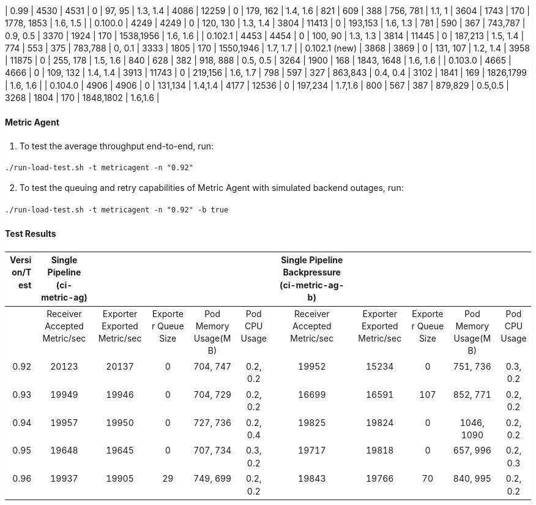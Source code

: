 |               0.99 |             4530             |             4531             |          0          |        97, 95        |   1.3, 1.4    |             4086              |            12259             |          0          |       179, 162       |   1.4, 1.6    |                     821                     |             609              |         388         |       756, 781       |    1.1, 1     |                    3604                     |             1743             |         170         |      1778, 1853      |   1.6, 1.5    |
|            0.100.0 |             4249             |             4249             |          0          |       120, 130       |   1.3, 1.4    |             3804              |            11413             |          0          |       193,153        |   1.6, 1.3    |                     781                     |             590              |         367         |       743,787        |   0.9, 0.5    |                    3370                     |             1924             |         170         |      1538,1956       |   1.6, 1.6    |
|            0.102.1 |             4453             |             4454             |          0          |       100, 90        |   1.3, 1.3    |             3814              |            11445             |          0          |       187,213        |   1.5, 1.4    |                     774                     |             553              |         375         |       783,788        |    0, 0.1     |                    3333                     |             1805             |         170         |      1550,1946       |   1.7, 1.7    |
|      0.102.1 (new) |             3868             |             3869             |          0          |       131, 107       |   1.2, 1.4    |             3958              |            11875             |          0          |       255, 178       |   1.5, 1.6    |                     840                     |             628              |         382         |       918, 888       |   0.5, 0.5    |                    3264                     |             1900             |         168         |      1843, 1648      |   1.6, 1.6    |
|            0.103.0 |             4665             |             4666             |          0          |       109, 132       |   1.4, 1.4    |             3913              |            11743             |          0          |       219,156        |   1.6, 1.7    |                     798                     |             597              |         327         |       863,843        |   0.4, 0.4    |                    3102                     |             1841             |         169         |      1826,1799       |   1.6, 1.6    |
|            0.104.0 |             4906             |             4906             |          0          |       131,134        |    1.4,1.4    |             4177              |            12536             |          0          |       197,234        |    1.7,1.6    |                     800                     |             567              |         387         |       879,829        |    0.5,0.5    |                    3268                     |             1804             |         170         |      1848,1802       |    1.6,1.6    |

</div>

#### Metric Agent

1. To test the average throughput end-to-end, run:

```shell
./run-load-test.sh -t metricagent -n "0.92"
```

2. To test the queuing and retry capabilities of Metric Agent with simulated backend outages, run:

```shell
./run-load-test.sh -t metricagent -n "0.92" -b true
```

#### Test Results

<div class="table-wrapper" markdown="block">

|       Version/Test | Single Pipeline (ci-metric-ag) |                              |                     |                      |               | Single Pipeline Backpressure (ci-metric-ag-b) |                              |                     |                      |               |
|-------------------:|:------------------------------:|:----------------------------:|:-------------------:|:--------------------:|:-------------:|:---------------------------------------------:|:----------------------------:|:-------------------:|:--------------------:|:-------------:|
|                    |  Receiver Accepted Metric/sec  | Exporter Exported Metric/sec | Exporter Queue Size | Pod Memory Usage(MB) | Pod CPU Usage |         Receiver Accepted Metric/sec          | Exporter Exported Metric/sec | Exporter Queue Size | Pod Memory Usage(MB) | Pod CPU Usage |
|               0.92 |             20123              |            20137             |          0          |       704, 747       |   0.2, 0.2    |                     19952                     |            15234             |          0          |       751, 736       |   0.3, 0.2    |
|               0.93 |             19949              |            19946             |          0          |       704, 729       |   0.2, 0.2    |                     16699                     |            16591             |         107         |       852, 771       |   0.2, 0.2    |
|               0.94 |             19957              |            19950             |          0          |       727, 736       |   0.2, 0.4    |                     19825                     |            19824             |          0          |      1046, 1090      |   0.2, 0.2    |
|               0.95 |             19648              |            19645             |          0          |       707, 734       |   0.3, 0.2    |                     19717                     |            19818             |          0          |       657, 996       |   0.2, 0.3    |
|               0.96 |             19937              |            19905             |         29          |       749, 699       |   0.2, 0.2    |                     19843                     |            19766             |         70          |       840, 995       |   0.2, 0.2    |